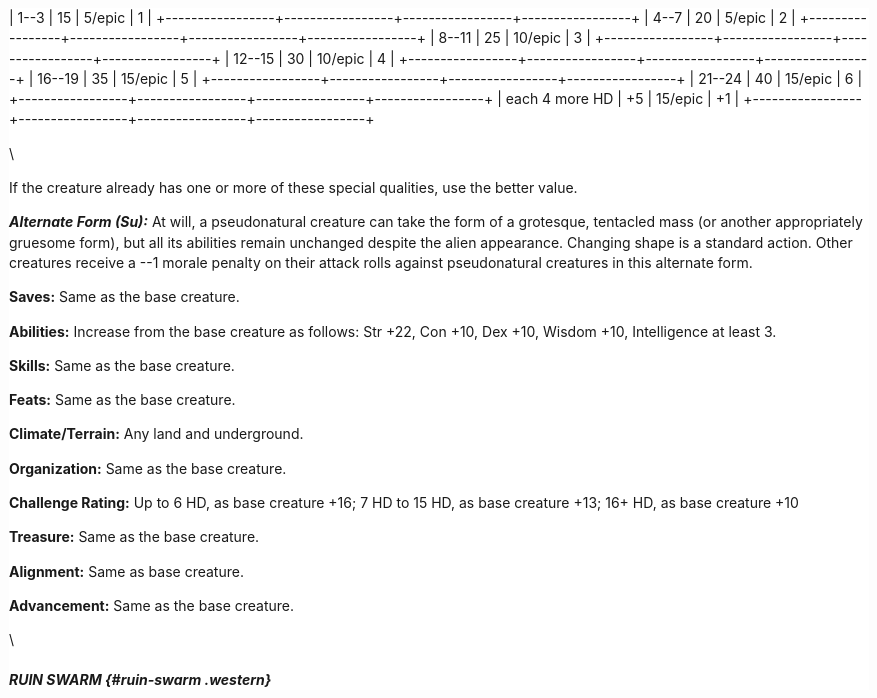 | 1--3            | 15              | 5/epic          | 1               |
+-----------------+-----------------+-----------------+-----------------+
| 4--7            | 20              | 5/epic          | 2               |
+-----------------+-----------------+-----------------+-----------------+
| 8--11           | 25              | 10/epic         | 3               |
+-----------------+-----------------+-----------------+-----------------+
| 12--15          | 30              | 10/epic         | 4               |
+-----------------+-----------------+-----------------+-----------------+
| 16--19          | 35              | 15/epic         | 5               |
+-----------------+-----------------+-----------------+-----------------+
| 21--24          | 40              | 15/epic         | 6               |
+-----------------+-----------------+-----------------+-----------------+
| each 4 more HD  | +5              | 15/epic         | +1              |
+-----------------+-----------------+-----------------+-----------------+

\

If the creature already has one or more of these special qualities, use
the better value.

***Alternate Form (Su):*** At will, a pseudonatural creature can take
the form of a grotesque, tentacled mass (or another appropriately
gruesome form), but all its abilities remain unchanged despite the alien
appearance. Changing shape is a standard action. Other creatures receive
a --1 morale penalty on their attack rolls against pseudonatural
creatures in this alternate form.

**Saves:** Same as the base creature.

**Abilities:** Increase from the base creature as follows: Str +22, Con
+10, Dex +10, Wisdom +10, Intelligence at least 3.

**Skills:** Same as the base creature.

**Feats:** Same as the base creature.

**Climate/Terrain:** Any land and underground.

**Organization:** Same as the base creature.

**Challenge Rating:** Up to 6 HD, as base creature +16; 7 HD to 15 HD,
as base creature +13; 16+ HD, as base creature +10

**Treasure:** Same as the base creature.

**Alignment:** Same as base creature.

**Advancement:** Same as the base creature.

\

##### RUIN SWARM {#ruin-swarm .western}
